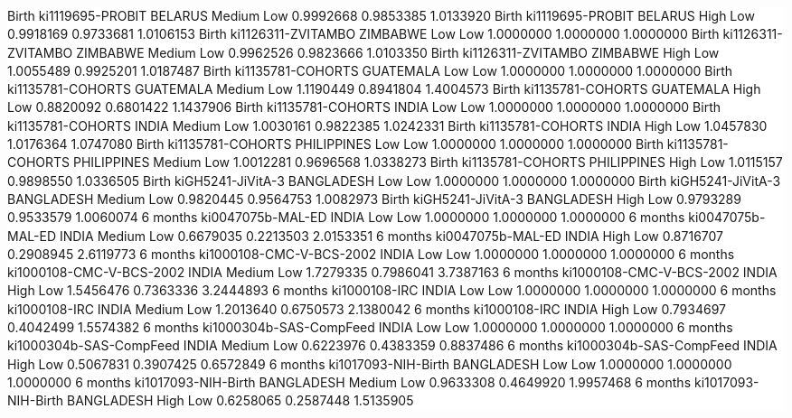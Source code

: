 Birth       ki1119695-PROBIT           BELARUS       Medium               Low               0.9992668   0.9853385   1.0133920
Birth       ki1119695-PROBIT           BELARUS       High                 Low               0.9918169   0.9733681   1.0106153
Birth       ki1126311-ZVITAMBO         ZIMBABWE      Low                  Low               1.0000000   1.0000000   1.0000000
Birth       ki1126311-ZVITAMBO         ZIMBABWE      Medium               Low               0.9962526   0.9823666   1.0103350
Birth       ki1126311-ZVITAMBO         ZIMBABWE      High                 Low               1.0055489   0.9925201   1.0187487
Birth       ki1135781-COHORTS          GUATEMALA     Low                  Low               1.0000000   1.0000000   1.0000000
Birth       ki1135781-COHORTS          GUATEMALA     Medium               Low               1.1190449   0.8941804   1.4004573
Birth       ki1135781-COHORTS          GUATEMALA     High                 Low               0.8820092   0.6801422   1.1437906
Birth       ki1135781-COHORTS          INDIA         Low                  Low               1.0000000   1.0000000   1.0000000
Birth       ki1135781-COHORTS          INDIA         Medium               Low               1.0030161   0.9822385   1.0242331
Birth       ki1135781-COHORTS          INDIA         High                 Low               1.0457830   1.0176364   1.0747080
Birth       ki1135781-COHORTS          PHILIPPINES   Low                  Low               1.0000000   1.0000000   1.0000000
Birth       ki1135781-COHORTS          PHILIPPINES   Medium               Low               1.0012281   0.9696568   1.0338273
Birth       ki1135781-COHORTS          PHILIPPINES   High                 Low               1.0115157   0.9898550   1.0336505
Birth       kiGH5241-JiVitA-3          BANGLADESH    Low                  Low               1.0000000   1.0000000   1.0000000
Birth       kiGH5241-JiVitA-3          BANGLADESH    Medium               Low               0.9820445   0.9564753   1.0082973
Birth       kiGH5241-JiVitA-3          BANGLADESH    High                 Low               0.9793289   0.9533579   1.0060074
6 months    ki0047075b-MAL-ED          INDIA         Low                  Low               1.0000000   1.0000000   1.0000000
6 months    ki0047075b-MAL-ED          INDIA         Medium               Low               0.6679035   0.2213503   2.0153351
6 months    ki0047075b-MAL-ED          INDIA         High                 Low               0.8716707   0.2908945   2.6119773
6 months    ki1000108-CMC-V-BCS-2002   INDIA         Low                  Low               1.0000000   1.0000000   1.0000000
6 months    ki1000108-CMC-V-BCS-2002   INDIA         Medium               Low               1.7279335   0.7986041   3.7387163
6 months    ki1000108-CMC-V-BCS-2002   INDIA         High                 Low               1.5456476   0.7363336   3.2444893
6 months    ki1000108-IRC              INDIA         Low                  Low               1.0000000   1.0000000   1.0000000
6 months    ki1000108-IRC              INDIA         Medium               Low               1.2013640   0.6750573   2.1380042
6 months    ki1000108-IRC              INDIA         High                 Low               0.7934697   0.4042499   1.5574382
6 months    ki1000304b-SAS-CompFeed    INDIA         Low                  Low               1.0000000   1.0000000   1.0000000
6 months    ki1000304b-SAS-CompFeed    INDIA         Medium               Low               0.6223976   0.4383359   0.8837486
6 months    ki1000304b-SAS-CompFeed    INDIA         High                 Low               0.5067831   0.3907425   0.6572849
6 months    ki1017093-NIH-Birth        BANGLADESH    Low                  Low               1.0000000   1.0000000   1.0000000
6 months    ki1017093-NIH-Birth        BANGLADESH    Medium               Low               0.9633308   0.4649920   1.9957468
6 months    ki1017093-NIH-Birth        BANGLADESH    High                 Low               0.6258065   0.2587448   1.5135905